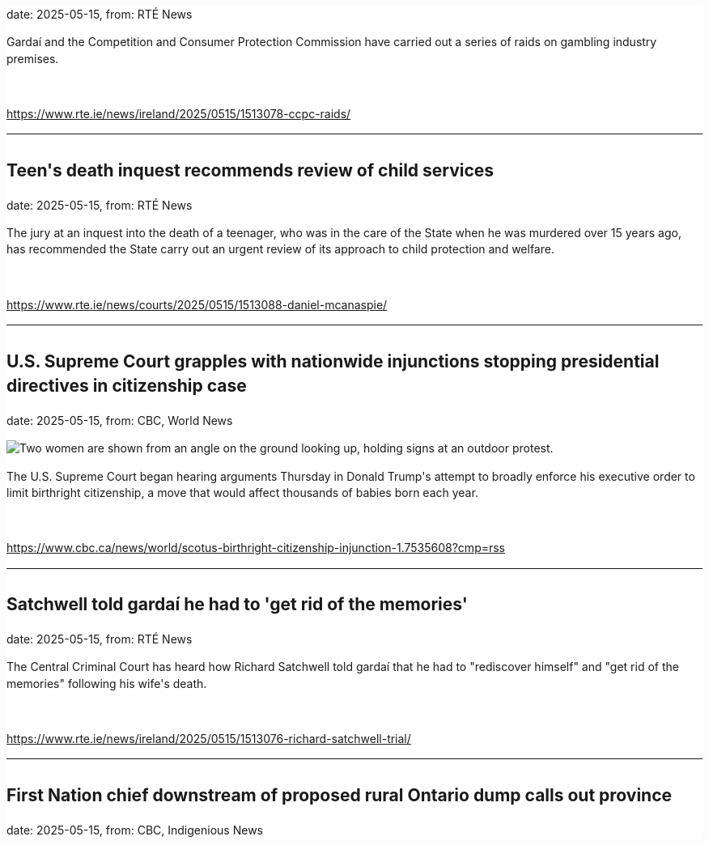 date: 2025-05-15, from: RTÉ News

Gardaí and the Competition and Consumer Protection Commission have carried out a series of raids on gambling industry premises. 

<br> 

<https://www.rte.ie/news/ireland/2025/0515/1513078-ccpc-raids/>

---

## Teen's death inquest recommends review of child services

date: 2025-05-15, from: RTÉ News

The jury at an inquest into the death of a teenager, who was in the care of the State when he was murdered over 15 years ago, has recommended the State carry out an urgent review of its approach to child protection and welfare. 

<br> 

<https://www.rte.ie/news/courts/2025/0515/1513088-daniel-mcanaspie/>

---

## U.S. Supreme Court grapples with nationwide injunctions stopping presidential directives in citizenship case

date: 2025-05-15, from: CBC, World News

<img src='https://i.cbc.ca/1.7535740.1747322543!/fileImage/httpImage/image.JPG_gen/derivatives/16x9_620/usa-court-trump-birthright.JPG' alt='Two women are shown from an angle on the ground looking up, holding signs at an outdoor protest.' width='620' height='349' title='People protest on the day Supreme Court justices hear oral arguments over U.S. President Donald Trump&apos;s bid to broadly enforce his executive order to restrict automatic birthright citizenship, outside the U.S. Supreme Court in Washington, D.C., U.S., May 15, 2025. '/><p>The U.S. Supreme Court began hearing arguments Thursday in Donald Trump's attempt to broadly enforce his executive order to limit birthright citizenship, a move that would affect thousands of babies born each year.</p> 

<br> 

<https://www.cbc.ca/news/world/scotus-birthright-citizenship-injunction-1.7535608?cmp=rss>

---

## Satchwell told gardaí he had to 'get rid of the memories'

date: 2025-05-15, from: RTÉ News

The Central Criminal Court has heard how Richard Satchwell told gardaí that he had to "rediscover himself" and "get rid of the memories" following his wife's death. 

<br> 

<https://www.rte.ie/news/ireland/2025/0515/1513076-richard-satchwell-trial/>

---

## First Nation chief downstream of proposed rural Ontario dump calls out province

date: 2025-05-15, from: CBC, Indigenious News

